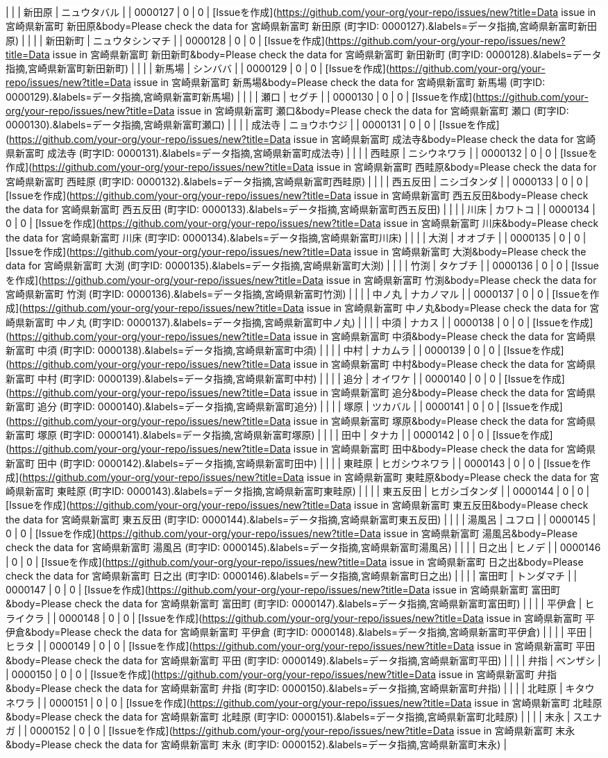 |  |  | 新田原 |   ニュウタバル |  | 0000127 | 0 | 0 | [Issueを作成](https://github.com/your-org/your-repo/issues/new?title=Data issue in 宮崎県新富町   新田原&body=Please check the data for 宮崎県新富町   新田原 (町字ID: 0000127).&labels=データ指摘,宮崎県新富町新田原) |
|  |  | 新田新町 |   ニュウタシンマチ |  | 0000128 | 0 | 0 | [Issueを作成](https://github.com/your-org/your-repo/issues/new?title=Data issue in 宮崎県新富町   新田新町&body=Please check the data for 宮崎県新富町   新田新町 (町字ID: 0000128).&labels=データ指摘,宮崎県新富町新田新町) |
|  |  | 新馬場 |   シンババ |  | 0000129 | 0 | 0 | [Issueを作成](https://github.com/your-org/your-repo/issues/new?title=Data issue in 宮崎県新富町   新馬場&body=Please check the data for 宮崎県新富町   新馬場 (町字ID: 0000129).&labels=データ指摘,宮崎県新富町新馬場) |
|  |  | 瀬口 |   セグチ |  | 0000130 | 0 | 0 | [Issueを作成](https://github.com/your-org/your-repo/issues/new?title=Data issue in 宮崎県新富町   瀬口&body=Please check the data for 宮崎県新富町   瀬口 (町字ID: 0000130).&labels=データ指摘,宮崎県新富町瀬口) |
|  |  | 成法寺 |   ニョウホウジ |  | 0000131 | 0 | 0 | [Issueを作成](https://github.com/your-org/your-repo/issues/new?title=Data issue in 宮崎県新富町   成法寺&body=Please check the data for 宮崎県新富町   成法寺 (町字ID: 0000131).&labels=データ指摘,宮崎県新富町成法寺) |
|  |  | 西畦原 |   ニシウネワラ |  | 0000132 | 0 | 0 | [Issueを作成](https://github.com/your-org/your-repo/issues/new?title=Data issue in 宮崎県新富町   西畦原&body=Please check the data for 宮崎県新富町   西畦原 (町字ID: 0000132).&labels=データ指摘,宮崎県新富町西畦原) |
|  |  | 西五反田 |   ニシゴタンダ |  | 0000133 | 0 | 0 | [Issueを作成](https://github.com/your-org/your-repo/issues/new?title=Data issue in 宮崎県新富町   西五反田&body=Please check the data for 宮崎県新富町   西五反田 (町字ID: 0000133).&labels=データ指摘,宮崎県新富町西五反田) |
|  |  | 川床 |   カワトコ |  | 0000134 | 0 | 0 | [Issueを作成](https://github.com/your-org/your-repo/issues/new?title=Data issue in 宮崎県新富町   川床&body=Please check the data for 宮崎県新富町   川床 (町字ID: 0000134).&labels=データ指摘,宮崎県新富町川床) |
|  |  | 大渕 |   オオブチ |  | 0000135 | 0 | 0 | [Issueを作成](https://github.com/your-org/your-repo/issues/new?title=Data issue in 宮崎県新富町   大渕&body=Please check the data for 宮崎県新富町   大渕 (町字ID: 0000135).&labels=データ指摘,宮崎県新富町大渕) |
|  |  | 竹渕 |   タケブチ |  | 0000136 | 0 | 0 | [Issueを作成](https://github.com/your-org/your-repo/issues/new?title=Data issue in 宮崎県新富町   竹渕&body=Please check the data for 宮崎県新富町   竹渕 (町字ID: 0000136).&labels=データ指摘,宮崎県新富町竹渕) |
|  |  | 中ノ丸 |   ナカノマル |  | 0000137 | 0 | 0 | [Issueを作成](https://github.com/your-org/your-repo/issues/new?title=Data issue in 宮崎県新富町   中ノ丸&body=Please check the data for 宮崎県新富町   中ノ丸 (町字ID: 0000137).&labels=データ指摘,宮崎県新富町中ノ丸) |
|  |  | 中須 |   ナカス |  | 0000138 | 0 | 0 | [Issueを作成](https://github.com/your-org/your-repo/issues/new?title=Data issue in 宮崎県新富町   中須&body=Please check the data for 宮崎県新富町   中須 (町字ID: 0000138).&labels=データ指摘,宮崎県新富町中須) |
|  |  | 中村 |   ナカムラ |  | 0000139 | 0 | 0 | [Issueを作成](https://github.com/your-org/your-repo/issues/new?title=Data issue in 宮崎県新富町   中村&body=Please check the data for 宮崎県新富町   中村 (町字ID: 0000139).&labels=データ指摘,宮崎県新富町中村) |
|  |  | 追分 |   オイワケ |  | 0000140 | 0 | 0 | [Issueを作成](https://github.com/your-org/your-repo/issues/new?title=Data issue in 宮崎県新富町   追分&body=Please check the data for 宮崎県新富町   追分 (町字ID: 0000140).&labels=データ指摘,宮崎県新富町追分) |
|  |  | 塚原 |   ツカバル |  | 0000141 | 0 | 0 | [Issueを作成](https://github.com/your-org/your-repo/issues/new?title=Data issue in 宮崎県新富町   塚原&body=Please check the data for 宮崎県新富町   塚原 (町字ID: 0000141).&labels=データ指摘,宮崎県新富町塚原) |
|  |  | 田中 |   タナカ |  | 0000142 | 0 | 0 | [Issueを作成](https://github.com/your-org/your-repo/issues/new?title=Data issue in 宮崎県新富町   田中&body=Please check the data for 宮崎県新富町   田中 (町字ID: 0000142).&labels=データ指摘,宮崎県新富町田中) |
|  |  | 東畦原 |   ヒガシウネワラ |  | 0000143 | 0 | 0 | [Issueを作成](https://github.com/your-org/your-repo/issues/new?title=Data issue in 宮崎県新富町   東畦原&body=Please check the data for 宮崎県新富町   東畦原 (町字ID: 0000143).&labels=データ指摘,宮崎県新富町東畦原) |
|  |  | 東五反田 |   ヒガシゴタンダ |  | 0000144 | 0 | 0 | [Issueを作成](https://github.com/your-org/your-repo/issues/new?title=Data issue in 宮崎県新富町   東五反田&body=Please check the data for 宮崎県新富町   東五反田 (町字ID: 0000144).&labels=データ指摘,宮崎県新富町東五反田) |
|  |  | 湯風呂 |   ユフロ |  | 0000145 | 0 | 0 | [Issueを作成](https://github.com/your-org/your-repo/issues/new?title=Data issue in 宮崎県新富町   湯風呂&body=Please check the data for 宮崎県新富町   湯風呂 (町字ID: 0000145).&labels=データ指摘,宮崎県新富町湯風呂) |
|  |  | 日之出 |   ヒノデ |  | 0000146 | 0 | 0 | [Issueを作成](https://github.com/your-org/your-repo/issues/new?title=Data issue in 宮崎県新富町   日之出&body=Please check the data for 宮崎県新富町   日之出 (町字ID: 0000146).&labels=データ指摘,宮崎県新富町日之出) |
|  |  | 富田町 |   トンダマチ |  | 0000147 | 0 | 0 | [Issueを作成](https://github.com/your-org/your-repo/issues/new?title=Data issue in 宮崎県新富町   富田町&body=Please check the data for 宮崎県新富町   富田町 (町字ID: 0000147).&labels=データ指摘,宮崎県新富町富田町) |
|  |  | 平伊倉 |   ヒライクラ |  | 0000148 | 0 | 0 | [Issueを作成](https://github.com/your-org/your-repo/issues/new?title=Data issue in 宮崎県新富町   平伊倉&body=Please check the data for 宮崎県新富町   平伊倉 (町字ID: 0000148).&labels=データ指摘,宮崎県新富町平伊倉) |
|  |  | 平田 |   ヒラタ |  | 0000149 | 0 | 0 | [Issueを作成](https://github.com/your-org/your-repo/issues/new?title=Data issue in 宮崎県新富町   平田&body=Please check the data for 宮崎県新富町   平田 (町字ID: 0000149).&labels=データ指摘,宮崎県新富町平田) |
|  |  | 弁指 |   ベンザシ |  | 0000150 | 0 | 0 | [Issueを作成](https://github.com/your-org/your-repo/issues/new?title=Data issue in 宮崎県新富町   弁指&body=Please check the data for 宮崎県新富町   弁指 (町字ID: 0000150).&labels=データ指摘,宮崎県新富町弁指) |
|  |  | 北畦原 |   キタウネワラ |  | 0000151 | 0 | 0 | [Issueを作成](https://github.com/your-org/your-repo/issues/new?title=Data issue in 宮崎県新富町   北畦原&body=Please check the data for 宮崎県新富町   北畦原 (町字ID: 0000151).&labels=データ指摘,宮崎県新富町北畦原) |
|  |  | 末永 |   スエナガ |  | 0000152 | 0 | 0 | [Issueを作成](https://github.com/your-org/your-repo/issues/new?title=Data issue in 宮崎県新富町   末永&body=Please check the data for 宮崎県新富町   末永 (町字ID: 0000152).&labels=データ指摘,宮崎県新富町末永) |